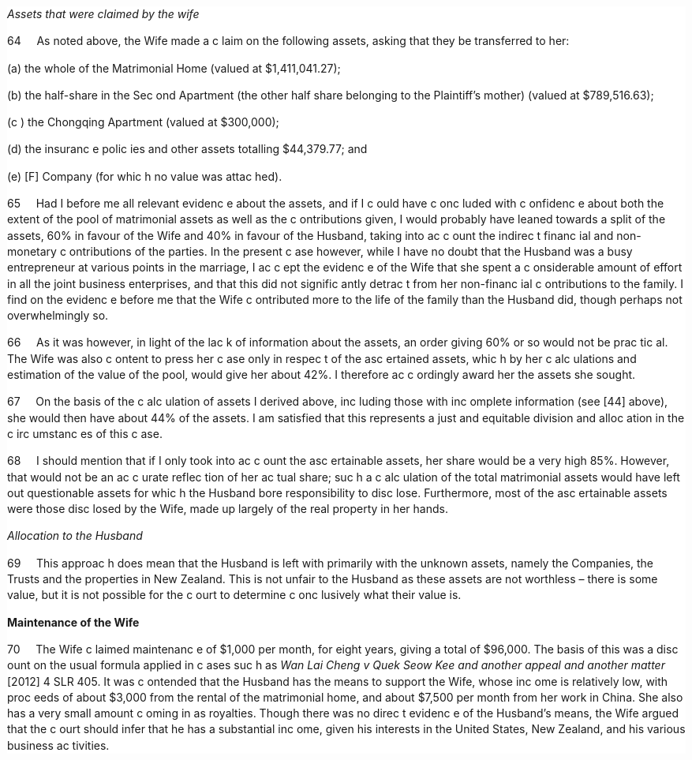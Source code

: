_Assets that were claimed by the wife_ 

64     As noted above, the Wife made a c laim on the following assets, asking that they be transferred to her: 

 (a) the whole of the Matrimonial Home (valued at $1,411,041.27); 

 (b) the half-share in the Sec ond Apartment (the other half share belonging to the Plaintiff’s mother) (valued at $789,516.63); 

 (c ) the Chongqing Apartment (valued at $300,000); 

 (d) the insuranc e polic ies and other assets totalling $44,379.77; and 

 (e) [F] Company (for whic h no value was attac hed). 

65     Had I before me all relevant evidenc e about the assets, and if I c ould have c onc luded with c onfidenc e about both the extent of the pool of matrimonial assets as well as the c ontributions given, I would probably have leaned towards a split of the assets, 60% in favour of the Wife and 40% in favour of the Husband, taking into ac c ount the indirec t financ ial and non-monetary c ontributions of the parties. In the present c ase however, while I have no doubt that the Husband was a busy entrepreneur at various points in the marriage, I ac c ept the evidenc e of the Wife that she spent a c onsiderable amount of effort in all the joint business enterprises, and that this did not signific antly detrac t from her non-financ ial c ontributions to the family. I find on the evidenc e before me that the Wife c ontributed more to the life of the family than the Husband did, though perhaps not overwhelmingly so. 

66     As it was however, in light of the lac k of information about the assets, an order giving 60% or so would not be prac tic al. The Wife was also c ontent to press her c ase only in respec t of the asc ertained assets, whic h by her c alc ulations and estimation of the value of the pool, would give her about 42%. I therefore ac c ordingly award her the assets she sought. 

67     On the basis of the c alc ulation of assets I derived above, inc luding those with inc omplete information (see [44] above), she would then have about 44% of the assets. I am satisfied that this represents a just and equitable division and alloc ation in the c irc umstanc es of this c ase. 

68     I should mention that if I only took into ac c ount the asc ertainable assets, her share would be a very high 85%. However, that would not be an ac c urate reflec tion of her ac tual share; suc h a c alc ulation of the total matrimonial assets would have left out questionable assets for whic h the Husband bore responsibility to disc lose. Furthermore, most of the asc ertainable assets were those disc losed by the Wife, made up largely of the real property in her hands. 

_Allocation to the Husband_ 

69     This approac h does mean that the Husband is left with primarily with the unknown assets, namely the Companies, the Trusts and the properties in New Zealand. This is not unfair to the Husband as these assets are not worthless – there is some value, but it is not possible for the c ourt to determine c onc lusively what their value is. 


**Maintenance of the Wife** 

70     The Wife c laimed maintenanc e of $1,000 per month, for eight years, giving a total of $96,000. The basis of this was a disc ount on the usual formula applied in c ases suc h as _Wan Lai Cheng v Quek Seow Kee and another appeal and another matter_ <span class="citation">[2012] 4 SLR 405</span>. It was c ontended that the Husband has the means to support the Wife, whose inc ome is relatively low, with proc eeds of about $3,000 from the rental of the matrimonial home, and about $7,500 per month from her work in China. She also has a very small amount c oming in as royalties. Though there was no direc t evidenc e of the Husband’s means, the Wife argued that the c ourt should infer that he has a substantial inc ome, given his interests in the United States, New Zealand, and his various business ac tivities. 
